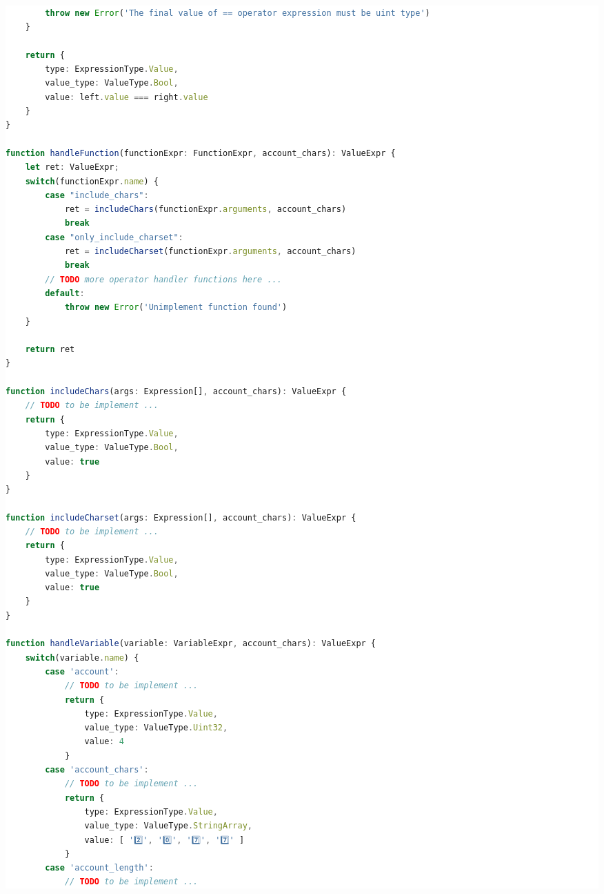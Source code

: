 ```typescript
        throw new Error('The final value of == operator expression must be uint type')
    }

    return {
        type: ExpressionType.Value,
        value_type: ValueType.Bool,
        value: left.value === right.value
    }
}

function handleFunction(functionExpr: FunctionExpr, account_chars): ValueExpr {
    let ret: ValueExpr;
    switch(functionExpr.name) {
        case "include_chars":
            ret = includeChars(functionExpr.arguments, account_chars)
            break
        case "only_include_charset":
            ret = includeCharset(functionExpr.arguments, account_chars)
            break
        // TODO more operator handler functions here ...
        default:
            throw new Error('Unimplement function found')
    }

    return ret
}

function includeChars(args: Expression[], account_chars): ValueExpr {
    // TODO to be implement ...
    return {
        type: ExpressionType.Value,
        value_type: ValueType.Bool,
        value: true
    }
}

function includeCharset(args: Expression[], account_chars): ValueExpr {
    // TODO to be implement ...
    return {
        type: ExpressionType.Value,
        value_type: ValueType.Bool,
        value: true
    }
}

function handleVariable(variable: VariableExpr, account_chars): ValueExpr {
    switch(variable.name) {
        case 'account':
            // TODO to be implement ...
            return {
                type: ExpressionType.Value,
                value_type: ValueType.Uint32,
                value: 4
            }
        case 'account_chars':
            // TODO to be implement ...
            return {
                type: ExpressionType.Value,
                value_type: ValueType.StringArray,
                value: [ '2️⃣', '0️⃣', '7️⃣', '7️⃣' ]
            }
        case 'account_length':
            // TODO to be implement ...
```